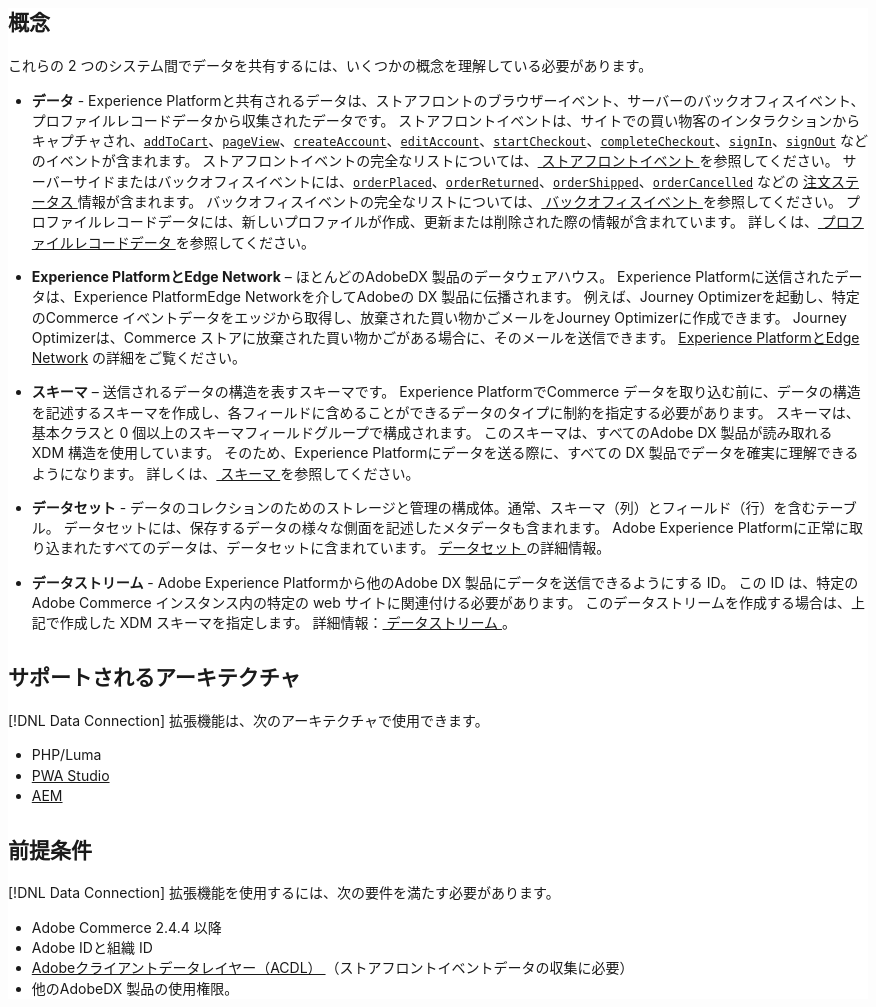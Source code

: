 ## 概念

これらの 2 つのシステム間でデータを共有するには、いくつかの概念を理解している必要があります。

* **データ** - Experience Platformと共有されるデータは、ストアフロントのブラウザーイベント、サーバーのバックオフィスイベント、プロファイルレコードデータから収集されたデータです。 ストアフロントイベントは、サイトでの買い物客のインタラクションからキャプチャされ、[`addToCart`](events.md#addtocart)、[`pageView`](events.md#pageview)、[`createAccount`](events.md#createaccount)、[`editAccount`](events.md#editaccount)、[`startCheckout`](events.md#startcheckout)、[`completeCheckout`](events.md#completecheckout)、[`signIn`](events.md#signin)、[`signOut`](events.md#signout) などのイベントが含まれます。 ストアフロントイベントの完全なリストについては、[ ストアフロントイベント ](events.md#storefront-events) を参照してください。 サーバーサイドまたはバックオフィスイベントには、[`orderPlaced`](events-backoffice.md#orderplaced)、[`orderReturned`](events-backoffice.md#orderitemreturncompleted)、[`orderShipped`](events-backoffice.md#ordershipmentcompleted)、[`orderCancelled`](events-backoffice.md#ordercancelled) などの [ 注文ステータス ](events-backoffice.md#order-status) 情報が含まれます。 バックオフィスイベントの完全なリストについては、[ バックオフィスイベント ](events-backoffice.md) を参照してください。 プロファイルレコードデータには、新しいプロファイルが作成、更新または削除された際の情報が含まれています。 詳しくは、[ プロファイルレコードデータ ](events-profilerecord.md) を参照してください。

* **Experience PlatformとEdge Network** – ほとんどのAdobeDX 製品のデータウェアハウス。 Experience Platformに送信されたデータは、Experience PlatformEdge Networkを介してAdobeの DX 製品に伝播されます。 例えば、Journey Optimizerを起動し、特定のCommerce イベントデータをエッジから取得し、放棄された買い物かごメールをJourney Optimizerに作成できます。 Journey Optimizerは、Commerce ストアに放棄された買い物かごがある場合に、そのメールを送信できます。 [Experience PlatformとEdge Network](https://experienceleague.adobe.com/docs/platform-learn/data-collection/web-sdk/overview.html) の詳細をご覧ください。

* **スキーマ** – 送信されるデータの構造を表すスキーマです。 Experience PlatformでCommerce データを取り込む前に、データの構造を記述するスキーマを作成し、各フィールドに含めることができるデータのタイプに制約を指定する必要があります。 スキーマは、基本クラスと 0 個以上のスキーマフィールドグループで構成されます。 このスキーマは、すべてのAdobe DX 製品が読み取れる XDM 構造を使用しています。 そのため、Experience Platformにデータを送る際に、すべての DX 製品でデータを確実に理解できるようになります。 詳しくは、[ スキーマ ](https://experienceleague.adobe.com/docs/experience-platform/xdm/home.html) を参照してください。

* **データセット** - データのコレクションのためのストレージと管理の構成体。通常、スキーマ（列）とフィールド（行）を含むテーブル。 データセットには、保存するデータの様々な側面を記述したメタデータも含まれます。 Adobe Experience Platformに正常に取り込まれたすべてのデータは、データセットに含まれています。 [ データセット ](https://experienceleague.adobe.com/docs/experience-platform/catalog/datasets/overview.html) の詳細情報。

* **データストリーム** - Adobe Experience Platformから他のAdobe DX 製品にデータを送信できるようにする ID。 この ID は、特定のAdobe Commerce インスタンス内の特定の web サイトに関連付ける必要があります。 このデータストリームを作成する場合は、上記で作成した XDM スキーマを指定します。 詳細情報：[ データストリーム ](https://experienceleague.adobe.com/docs/experience-platform/datastreams/overview.html)。

## サポートされるアーキテクチャ

[!DNL Data Connection] 拡張機能は、次のアーキテクチャで使用できます。

* PHP/Luma
* [PWA Studio](https://developer.adobe.com/commerce/pwa-studio/integrations/adobe-commerce/aep/)
* [AEM](https://experienceleague.adobe.com/docs/experience-manager-cloud-service/content/content-and-commerce/integrations/aep.html)

## 前提条件

[!DNL Data Connection] 拡張機能を使用するには、次の要件を満たす必要があります。

* Adobe Commerce 2.4.4 以降
* Adobe IDと組織 ID
* [Adobeクライアントデータレイヤー（ACDL） ](https://experienceleague.adobe.com/docs/experience-platform/tags/extensions/client/client-data-layer/overview.html) （ストアフロントイベントデータの収集に必要）
* 他のAdobeDX 製品の使用権限。
